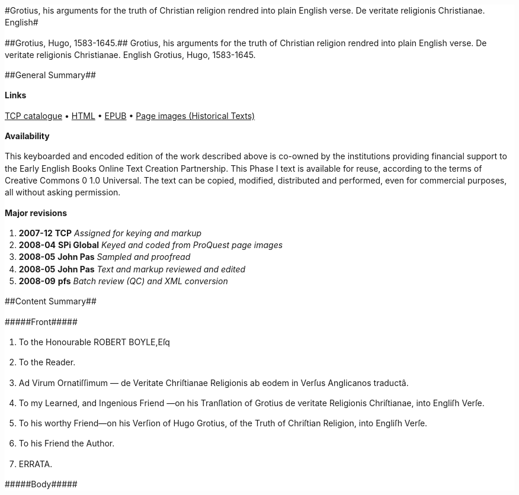 #Grotius, his arguments for the truth of Christian religion rendred into plain English verse. De veritate religionis Christianae. English#

##Grotius, Hugo, 1583-1645.##
Grotius, his arguments for the truth of Christian religion rendred into plain English verse.
De veritate religionis Christianae. English
Grotius, Hugo, 1583-1645.

##General Summary##

**Links**

[TCP catalogue](http://www.ota.ox.ac.uk/tcp/)  • 
[HTML](http://tei.it.ox.ac.uk/tcp/Texts-HTML/free/A42/A42204.html)  • 
[EPUB](http://tei.it.ox.ac.uk/tcp/Texts-EPUB/free/A42/A42204.epub) • 
[Page images (Historical Texts)](https://data.historicaltexts.jisc.ac.uk/view?pubId=eebo-12191951e&pageId=eebo-12191951e-55884-1)

**Availability**

This keyboarded and encoded edition of the
	       work described above is co-owned by the institutions
	       providing financial support to the Early English Books
	       Online Text Creation Partnership. This Phase I text is
	       available for reuse, according to the terms of Creative
	       Commons 0 1.0 Universal. The text can be copied,
	       modified, distributed and performed, even for
	       commercial purposes, all without asking permission.

**Major revisions**

1. __2007-12__ __TCP__ *Assigned for keying and markup*
1. __2008-04__ __SPi Global__ *Keyed and coded from ProQuest page images*
1. __2008-05__ __John Pas__ *Sampled and proofread*
1. __2008-05__ __John Pas__ *Text and markup reviewed and edited*
1. __2008-09__ __pfs__ *Batch review (QC) and XML conversion*

##Content Summary##

#####Front#####

1. To the Honourable ROBERT BOYLE,Eſq

1. To the Reader.

1. Ad Virum Ornatiſſimum — de Veritate Chriſtianae Religionis ab eodem in Verſus Anglicanos traductâ.

1. To my Learned, and Ingenious Friend —on his Tranſlation of Grotius de veritate Religionis Chriſtianae, into Engliſh Verſe.

1. To his worthy Friend—on his Verſion of Hugo Grotius, of the Truth of Chriſtian Religion, into Engliſh Verſe.

1. To his Friend the Author.

1. ERRATA.

#####Body#####
